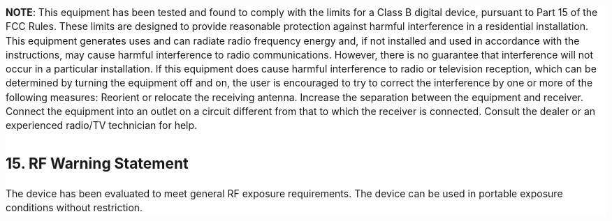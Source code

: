 **NOTE**: This equipment has been tested and found to comply with the limits for a Class B digital device, pursuant to Part 15 of the FCC Rules. These limits are designed to provide reasonable protection against harmful interference in a residential installation. This equipment generates uses and can radiate radio frequency energy and, if not installed and used in accordance with the instructions, may cause harmful interference to radio communications. However, there is no guarantee that interference will not occur in a particular installation. If this equipment does cause harmful interference to radio or television reception, which can be determined by turning the equipment off and on, the user is encouraged to try to correct the interference by one or more of the following measures: Reorient or relocate the receiving antenna. Increase the separation between the equipment and receiver. Connect the equipment into an outlet on a circuit different from that to which the receiver is connected. Consult the dealer or an experienced radio/TV technician for help.

## 15. RF Warning Statement
The device has been evaluated to meet general RF exposure requirements. The device can be used in portable exposure conditions without restriction.